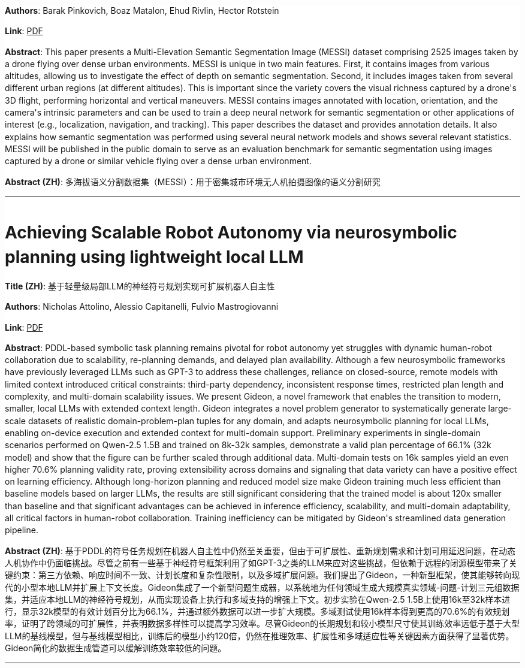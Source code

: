 **Authors**: Barak Pinkovich, Boaz Matalon, Ehud Rivlin, Hector Rotstein  

**Link**: [PDF](https://arxiv.org/pdf/2505.08589)  

**Abstract**: This paper presents a Multi-Elevation Semantic Segmentation Image (MESSI) dataset comprising 2525 images taken by a drone flying over dense urban environments. MESSI is unique in two main features. First, it contains images from various altitudes, allowing us to investigate the effect of depth on semantic segmentation. Second, it includes images taken from several different urban regions (at different altitudes). This is important since the variety covers the visual richness captured by a drone's 3D flight, performing horizontal and vertical maneuvers. MESSI contains images annotated with location, orientation, and the camera's intrinsic parameters and can be used to train a deep neural network for semantic segmentation or other applications of interest (e.g., localization, navigation, and tracking). This paper describes the dataset and provides annotation details. It also explains how semantic segmentation was performed using several neural network models and shows several relevant statistics. MESSI will be published in the public domain to serve as an evaluation benchmark for semantic segmentation using images captured by a drone or similar vehicle flying over a dense urban environment. 

**Abstract (ZH)**: 多海拔语义分割数据集（MESSI）：用于密集城市环境无人机拍摄图像的语义分割研究 

---
# Achieving Scalable Robot Autonomy via neurosymbolic planning using lightweight local LLM 

**Title (ZH)**: 基于轻量级局部LLM的神经符号规划实现可扩展机器人自主性 

**Authors**: Nicholas Attolino, Alessio Capitanelli, Fulvio Mastrogiovanni  

**Link**: [PDF](https://arxiv.org/pdf/2505.08492)  

**Abstract**: PDDL-based symbolic task planning remains pivotal for robot autonomy yet struggles with dynamic human-robot collaboration due to scalability, re-planning demands, and delayed plan availability. Although a few neurosymbolic frameworks have previously leveraged LLMs such as GPT-3 to address these challenges, reliance on closed-source, remote models with limited context introduced critical constraints: third-party dependency, inconsistent response times, restricted plan length and complexity, and multi-domain scalability issues. We present Gideon, a novel framework that enables the transition to modern, smaller, local LLMs with extended context length. Gideon integrates a novel problem generator to systematically generate large-scale datasets of realistic domain-problem-plan tuples for any domain, and adapts neurosymbolic planning for local LLMs, enabling on-device execution and extended context for multi-domain support. Preliminary experiments in single-domain scenarios performed on Qwen-2.5 1.5B and trained on 8k-32k samples, demonstrate a valid plan percentage of 66.1% (32k model) and show that the figure can be further scaled through additional data. Multi-domain tests on 16k samples yield an even higher 70.6% planning validity rate, proving extensibility across domains and signaling that data variety can have a positive effect on learning efficiency. Although long-horizon planning and reduced model size make Gideon training much less efficient than baseline models based on larger LLMs, the results are still significant considering that the trained model is about 120x smaller than baseline and that significant advantages can be achieved in inference efficiency, scalability, and multi-domain adaptability, all critical factors in human-robot collaboration. Training inefficiency can be mitigated by Gideon's streamlined data generation pipeline. 

**Abstract (ZH)**: 基于PDDL的符号任务规划在机器人自主性中仍然至关重要，但由于可扩展性、重新规划需求和计划可用延迟问题，在动态人机协作中仍面临挑战。尽管之前有一些基于神经符号框架利用了如GPT-3之类的LLM来应对这些挑战，但依赖于远程的闭源模型带来了关键约束：第三方依赖、响应时间不一致、计划长度和复杂性限制，以及多域扩展问题。我们提出了Gideon，一种新型框架，使其能够转向现代的小型本地LLM并扩展上下文长度。Gideon集成了一个新型问题生成器，以系统地为任何领域生成大规模真实领域-问题-计划三元组数据集，并适应本地LLM的神经符号规划，从而实现设备上执行和多域支持的增强上下文。初步实验在Qwen-2.5 1.5B上使用16k至32k样本进行，显示32k模型的有效计划百分比为66.1%，并通过额外数据可以进一步扩大规模。多域测试使用16k样本得到更高的70.6%的有效规划率，证明了跨领域的可扩展性，并表明数据多样性可以提高学习效率。尽管Gideon的长期规划和较小模型尺寸使其训练效率远低于基于大型LLM的基线模型，但与基线模型相比，训练后的模型小约120倍，仍然在推理效率、扩展性和多域适应性等关键因素方面获得了显著优势。Gideon简化的数据生成管道可以缓解训练效率较低的问题。 

---